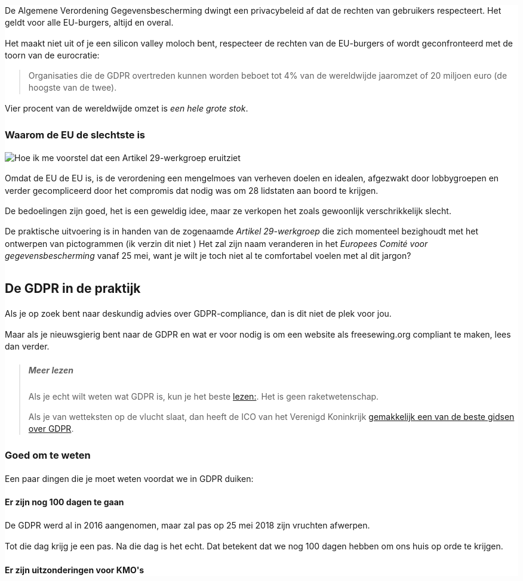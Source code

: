 De Algemene Verordening Gegevensbescherming dwingt een privacybeleid af dat de rechten van gebruikers respecteert. Het geldt voor alle EU-burgers, altijd en overal.

Het maakt niet uit of je een silicon valley moloch bent, respecteer de rechten van de EU-burgers of wordt geconfronteerd met de toorn van de eurocratie:

> Organisaties die de GDPR overtreden kunnen worden beboet tot 4% van de wereldwijde jaaromzet of 20 miljoen euro (de hoogste van de twee).

Vier procent van de wereldwijde omzet is *een hele grote stok*.

### Waarom de EU de slechtste is

![Hoe ik me voorstel dat een Artikel 29-werkgroep eruitziet](complicated.gif)

Omdat de EU de EU is, is de verordening een mengelmoes van verheven doelen en idealen, afgezwakt door lobbygroepen en verder gecompliceerd door het compromis dat nodig was om 28 lidstaten aan boord te krijgen.

De bedoelingen zijn goed, het is een geweldig idee, maar ze verkopen het zoals gewoonlijk verschrikkelijk slecht.

De praktische uitvoering is in handen van de zogenaamde *Artikel 29-werkgroep* die zich momenteel bezighoudt met het ontwerpen van pictogrammen (ik verzin dit niet [](https://www.google.be/search?q=standardised+icons+gdpr)) Het zal zijn naam veranderen in het *Europees Comité voor gegevensbescherming* vanaf 25 mei, want je wilt je toch niet al te comfortabel voelen met al dit jargon?

## De GDPR in de praktijk

Als je op zoek bent naar deskundig advies over GDPR-compliance, dan is dit niet de plek voor jou.


Maar als je nieuwsgierig bent naar de GDPR en wat er voor nodig is om een website als freesewing.org compliant te maken, lees dan verder.

> ##### Meer lezen
> 
> Als je echt wilt weten wat GDPR is, kun je het beste [lezen:](http://eur-lex.europa.eu/legal-content/en/TXT/?uri=CELEX%3A32016R0679). Het is geen raketwetenschap.
> 
> Als je van wetteksten op de vlucht slaat, dan heeft de ICO van het Verenigd Koninkrijk [gemakkelijk een van de beste gidsen over GDPR](https://ico.org.uk/for-organisations/guide-to-the-general-data-protection-regulation-gdpr/).

### Goed om te weten

Een paar dingen die je moet weten voordat we in GDPR duiken:

#### Er zijn nog 100 dagen te gaan

De GDPR werd al in 2016 aangenomen, maar zal pas op 25 mei 2018 zijn vruchten afwerpen.

Tot die dag krijg je een pas. Na die dag is het echt. Dat betekent dat we nog 100 dagen hebben om ons huis op orde te krijgen.

#### Er zijn uitzonderingen voor KMO's
